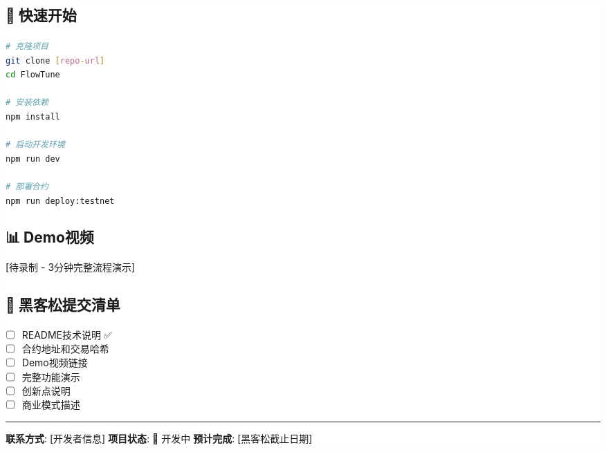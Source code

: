 ## 🚀 快速开始

```bash
# 克隆项目
git clone [repo-url]
cd FlowTune

# 安装依赖
npm install

# 启动开发环境
npm run dev

# 部署合约
npm run deploy:testnet
```

## 📊 Demo视频

[待录制 - 3分钟完整流程演示]

## 🏅 黑客松提交清单

- [ ] README技术说明 ✅
- [ ] 合约地址和交易哈希
- [ ] Demo视频链接
- [ ] 完整功能演示
- [ ] 创新点说明
- [ ] 商业模式描述

---

**联系方式**: [开发者信息]
**项目状态**: 🚧 开发中
**预计完成**: [黑客松截止日期]
